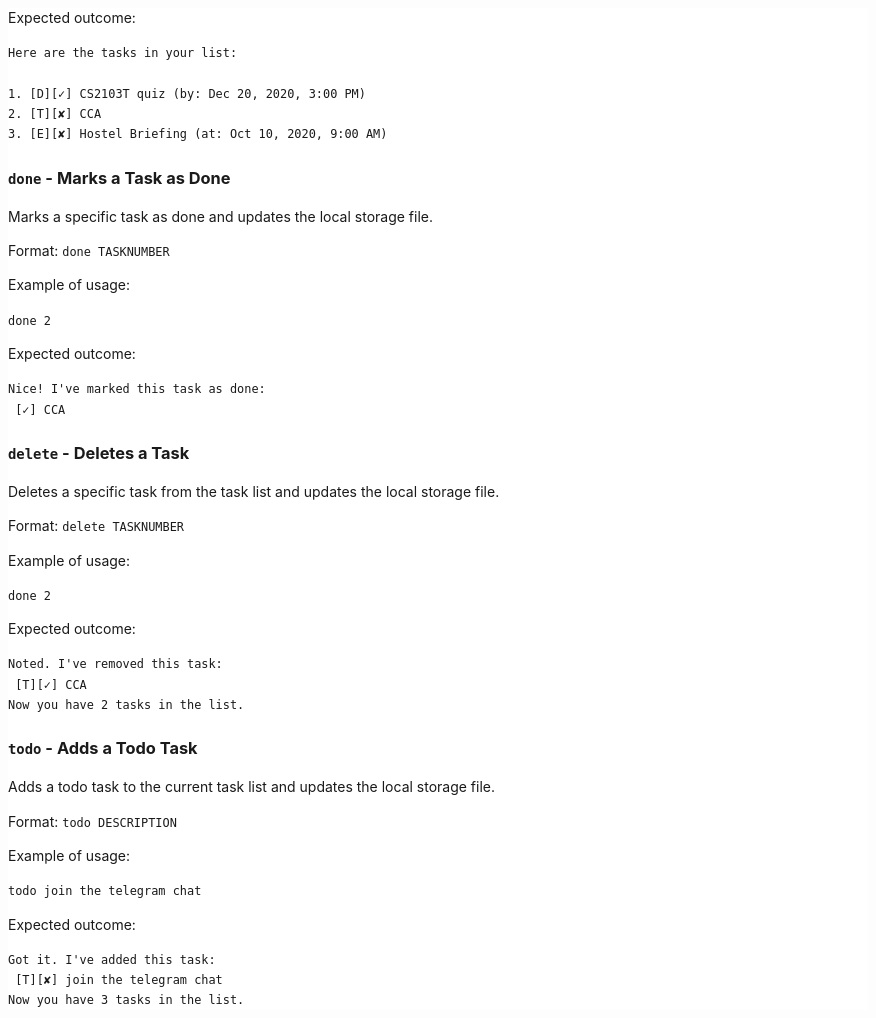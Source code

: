 Expected outcome:

```
Here are the tasks in your list:

1. [D][✓] CS2103T quiz (by: Dec 20, 2020, 3:00 PM)
2. [T][✘] CCA
3. [E][✘] Hostel Briefing (at: Oct 10, 2020, 9:00 AM)
```

### `done` - Marks a Task as Done

Marks a specific task as done and updates the local storage file.

Format: `done TASKNUMBER`

Example of usage: 

`done 2`

Expected outcome:

```
Nice! I've marked this task as done:
 [✓] CCA
```

### `delete` - Deletes a Task

Deletes a specific task from the task list and updates the local storage file.

Format: `delete TASKNUMBER`

Example of usage: 

`done 2`

Expected outcome:

```
Noted. I've removed this task:
 [T][✓] CCA
Now you have 2 tasks in the list.
```

### `todo` - Adds a Todo Task

Adds a todo task to the current task list and updates the local storage file.

Format: `todo DESCRIPTION`

Example of usage: 

`todo join the telegram chat`

Expected outcome:

```
Got it. I've added this task:
 [T][✘] join the telegram chat
Now you have 3 tasks in the list.
```

